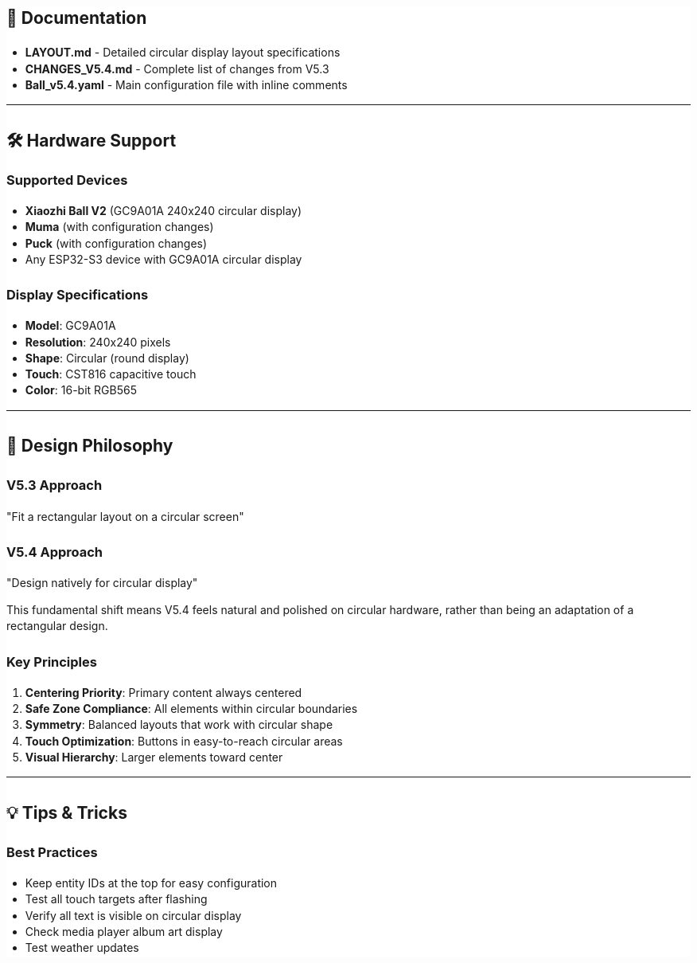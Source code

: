 
## 📖 Documentation

- **LAYOUT.md** - Detailed circular display layout specifications
- **CHANGES_V5.4.md** - Complete list of changes from V5.3
- **Ball_v5.4.yaml** - Main configuration file with inline comments

---

## 🛠️ Hardware Support

### Supported Devices
- **Xiaozhi Ball V2** (GC9A01A 240x240 circular display)
- **Muma** (with configuration changes)
- **Puck** (with configuration changes)
- Any ESP32-S3 device with GC9A01A circular display

### Display Specifications
- **Model**: GC9A01A
- **Resolution**: 240x240 pixels
- **Shape**: Circular (round display)
- **Touch**: CST816 capacitive touch
- **Color**: 16-bit RGB565

---

## 🎯 Design Philosophy

### V5.3 Approach
"Fit a rectangular layout on a circular screen"

### V5.4 Approach
"Design natively for circular display"

This fundamental shift means V5.4 feels natural and polished on circular hardware, rather than being an adaptation of a rectangular design.

### Key Principles

1. **Centering Priority**: Primary content always centered
2. **Safe Zone Compliance**: All elements within circular boundaries
3. **Symmetry**: Balanced layouts that work with circular shape
4. **Touch Optimization**: Buttons in easy-to-reach circular areas
5. **Visual Hierarchy**: Larger elements toward center

---

## 💡 Tips & Tricks

### Best Practices
- Keep entity IDs at the top for easy configuration
- Test all touch targets after flashing
- Verify all text is visible on circular display
- Check media player album art display
- Test weather updates

